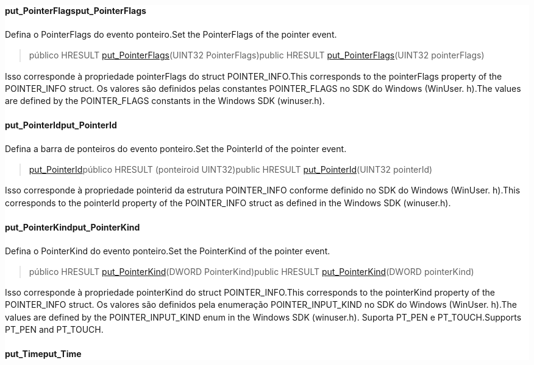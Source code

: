 #### <span data-ttu-id="04944-417">put_PointerFlags</span><span class="sxs-lookup"><span data-stu-id="04944-417">put_PointerFlags</span></span> 

<span data-ttu-id="04944-418">Defina o PointerFlags do evento ponteiro.</span><span class="sxs-lookup"><span data-stu-id="04944-418">Set the PointerFlags of the pointer event.</span></span>

> <span data-ttu-id="04944-419">público HRESULT [put_PointerFlags](#put_pointerflags)(UINT32 PointerFlags)</span><span class="sxs-lookup"><span data-stu-id="04944-419">public HRESULT [put_PointerFlags](#put_pointerflags)(UINT32 pointerFlags)</span></span>

<span data-ttu-id="04944-420">Isso corresponde à propriedade pointerFlags do struct POINTER_INFO.</span><span class="sxs-lookup"><span data-stu-id="04944-420">This corresponds to the pointerFlags property of the POINTER_INFO struct.</span></span> <span data-ttu-id="04944-421">Os valores são definidos pelas constantes POINTER_FLAGS no SDK do Windows (WinUser. h).</span><span class="sxs-lookup"><span data-stu-id="04944-421">The values are defined by the POINTER_FLAGS constants in the Windows SDK (winuser.h).</span></span>

#### <span data-ttu-id="04944-422">put_PointerId</span><span class="sxs-lookup"><span data-stu-id="04944-422">put_PointerId</span></span> 

<span data-ttu-id="04944-423">Defina a barra de ponteiros do evento ponteiro.</span><span class="sxs-lookup"><span data-stu-id="04944-423">Set the PointerId of the pointer event.</span></span>

> <span data-ttu-id="04944-424">[put_PointerId](#put_pointerid)público HRESULT (ponteiroid UINT32)</span><span class="sxs-lookup"><span data-stu-id="04944-424">public HRESULT [put_PointerId](#put_pointerid)(UINT32 pointerId)</span></span>

<span data-ttu-id="04944-425">Isso corresponde à propriedade pointerid da estrutura POINTER_INFO conforme definido no SDK do Windows (WinUser. h).</span><span class="sxs-lookup"><span data-stu-id="04944-425">This corresponds to the pointerId property of the POINTER_INFO struct as defined in the Windows SDK (winuser.h).</span></span>

#### <span data-ttu-id="04944-426">put_PointerKind</span><span class="sxs-lookup"><span data-stu-id="04944-426">put_PointerKind</span></span> 

<span data-ttu-id="04944-427">Defina o PointerKind do evento ponteiro.</span><span class="sxs-lookup"><span data-stu-id="04944-427">Set the PointerKind of the pointer event.</span></span>

> <span data-ttu-id="04944-428">público HRESULT [put_PointerKind](#put_pointerkind)(DWORD PointerKind)</span><span class="sxs-lookup"><span data-stu-id="04944-428">public HRESULT [put_PointerKind](#put_pointerkind)(DWORD pointerKind)</span></span>

<span data-ttu-id="04944-429">Isso corresponde à propriedade pointerKind do struct POINTER_INFO.</span><span class="sxs-lookup"><span data-stu-id="04944-429">This corresponds to the pointerKind property of the POINTER_INFO struct.</span></span> <span data-ttu-id="04944-430">Os valores são definidos pela enumeração POINTER_INPUT_KIND no SDK do Windows (WinUser. h).</span><span class="sxs-lookup"><span data-stu-id="04944-430">The values are defined by the POINTER_INPUT_KIND enum in the Windows SDK (winuser.h).</span></span> <span data-ttu-id="04944-431">Suporta PT_PEN e PT_TOUCH.</span><span class="sxs-lookup"><span data-stu-id="04944-431">Supports PT_PEN and PT_TOUCH.</span></span>

#### <span data-ttu-id="04944-432">put_Time</span><span class="sxs-lookup"><span data-stu-id="04944-432">put_Time</span></span> 
